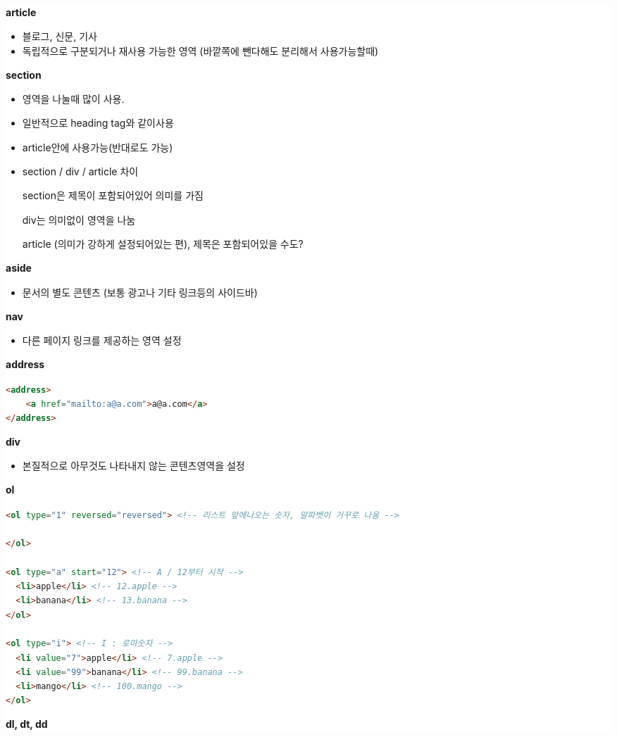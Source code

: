 **article**

* 블로그, 신문, 기사 
* 독립적으로 구분되거나 재사용 가능한 영역 (바깥쪽에 뺀다해도 분리해서 사용가능할때)

**section**

* 영역을 나눌때 많이 사용.

* 일반적으로 heading tag와 같이사용

* article안에 사용가능(반대로도 가능)

* section / div / article 차이

  section은 제목이 포함되어있어 의미를 가짐

  div는 의미없이 영역을 나눔

  article (의미가 강하게 설정되어있는 편), 제목은 포함되어있을 수도?

**aside**

- 문서의 별도 콘텐츠 (보통 광고나 기타 링크등의 사이드바)

**nav**

- 다른 페이지 링크를 제공하는 영역 설정

**address**

```html
<address>
	<a href="mailto:a@a.com">a@a.com</a>
</address>
```

**div**

- 본질적으로 아무것도 나타내지 않는 콘텐츠영역을 설정

**ol**

```html
<ol type="1" reversed="reversed"> <!-- 리스트 앞에나오는 숫자, 알파벳이 거꾸로 나옴 -->
  
</ol>

<ol type="a" start="12"> <!-- A / 12부터 시작 -->
  <li>apple</li> <!-- 12.apple -->
  <li>banana</li> <!-- 13.banana -->
</ol>

<ol type="i"> <!-- I : 로마숫자 -->
  <li value="7">apple</li> <!-- 7.apple -->
  <li value="99">banana</li> <!-- 99.banana -->
  <li>mango</li> <!-- 100.mango -->
</ol>
```

**dl, dt, dd**
